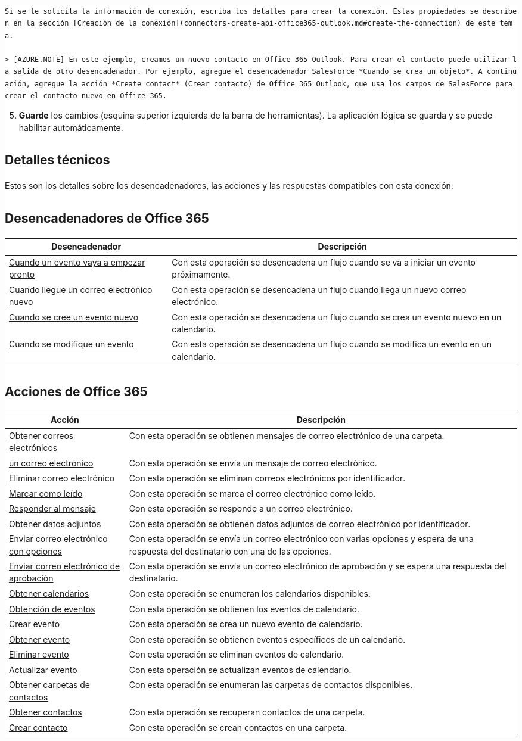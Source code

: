 	Si se le solicita la información de conexión, escriba los detalles para crear la conexión. Estas propiedades se describen en la sección [Creación de la conexión](connectors-create-api-office365-outlook.md#create-the-connection) de este tema.

	> [AZURE.NOTE] En este ejemplo, creamos un nuevo contacto en Office 365 Outlook. Para crear el contacto puede utilizar la salida de otro desencadenador. Por ejemplo, agregue el desencadenador SalesForce *Cuando se crea un objeto*. A continuación, agregue la acción *Create contact* (Crear contacto) de Office 365 Outlook, que usa los campos de SalesForce para crear el contacto nuevo en Office 365.

5. **Guarde** los cambios (esquina superior izquierda de la barra de herramientas). La aplicación lógica se guarda y se puede habilitar automáticamente.


## Detalles técnicos

Estos son los detalles sobre los desencadenadores, las acciones y las respuestas compatibles con esta conexión:

## Desencadenadores de Office 365

|Desencadenador | Descripción|
|--- | ---|
|[Cuando un evento vaya a empezar pronto](connectors-create-api-office365-outlook.md#when-an-upcoming-event-is-starting-soon)|Con esta operación se desencadena un flujo cuando se va a iniciar un evento próximamente.|
|[Cuando llegue un correo electrónico nuevo](connectors-create-api-office365-outlook.md#when-a-new-email-arrives)|Con esta operación se desencadena un flujo cuando llega un nuevo correo electrónico.|
|[Cuando se cree un evento nuevo](connectors-create-api-office365-outlook.md#when-a-new-event-is-created)|Con esta operación se desencadena un flujo cuando se crea un evento nuevo en un calendario.|
|[Cuando se modifique un evento](connectors-create-api-office365-outlook.md#when-an-event-is-modified)|Con esta operación se desencadena un flujo cuando se modifica un evento en un calendario.|


## Acciones de Office 365

|Acción|Descripción|
|--- | ---|
|[Obtener correos electrónicos](connectors-create-api-office365-outlook.md#get-emails)|Con esta operación se obtienen mensajes de correo electrónico de una carpeta.|
|[un correo electrónico](connectors-create-api-office365-outlook.md#send-an-email)|Con esta operación se envía un mensaje de correo electrónico.|
|[Eliminar correo electrónico](connectors-create-api-office365-outlook.md#delete-email)|Con esta operación se eliminan correos electrónicos por identificador.|
|[Marcar como leído](connectors-create-api-office365-outlook.md#mark-as-read)|Con esta operación se marca el correo electrónico como leído.|
|[Responder al mensaje](connectors-create-api-office365-outlook.md#reply-to-email)|Con esta operación se responde a un correo electrónico.|
|[Obtener datos adjuntos](connectors-create-api-office365-outlook.md#get-attachment)|Con esta operación se obtienen datos adjuntos de correo electrónico por identificador.|
|[Enviar correo electrónico con opciones](connectors-create-api-office365-outlook.md#send-email-with-options)|Con esta operación se envía un correo electrónico con varias opciones y espera de una respuesta del destinatario con una de las opciones.|
|[Enviar correo electrónico de aprobación](connectors-create-api-office365-outlook.md#send-approval-email)|Con esta operación se envía un correo electrónico de aprobación y se espera una respuesta del destinatario.|
|[Obtener calendarios](connectors-create-api-office365-outlook.md#get-calendars)|Con esta operación se enumeran los calendarios disponibles.|
|[Obtención de eventos](connectors-create-api-office365-outlook.md#get-events)|Con esta operación se obtienen los eventos de calendario.|
|[Crear evento](connectors-create-api-office365-outlook.md#create-event)|Con esta operación se crea un nuevo evento de calendario.|
|[Obtener evento](connectors-create-api-office365-outlook.md#get-event)|Con esta operación se obtienen eventos específicos de un calendario.|
|[Eliminar evento](connectors-create-api-office365-outlook.md#delete-event)|Con esta operación se eliminan eventos de calendario.|
|[Actualizar evento](connectors-create-api-office365-outlook.md#update-event)|Con esta operación se actualizan eventos de calendario.|
|[Obtener carpetas de contactos](connectors-create-api-office365-outlook.md#get-contact-folders)|Con esta operación se enumeran las carpetas de contactos disponibles.|
|[Obtener contactos](connectors-create-api-office365-outlook.md#get-contacts)|Con esta operación se recuperan contactos de una carpeta.|
|[Crear contacto](connectors-create-api-office365-outlook.md#create-contact)|Con esta operación se crean contactos en una carpeta.|